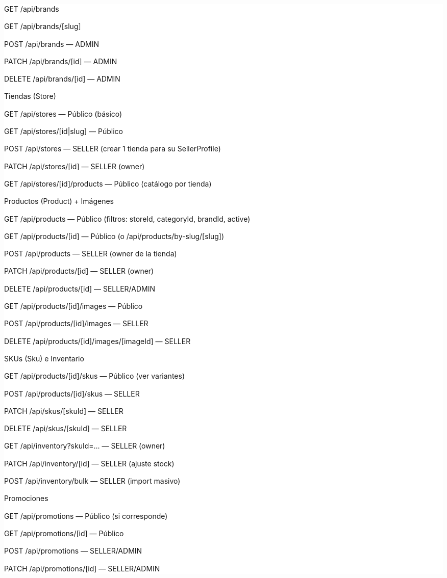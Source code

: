 GET /api/brands

GET /api/brands/[slug]

POST /api/brands — ADMIN

PATCH /api/brands/[id] — ADMIN

DELETE /api/brands/[id] — ADMIN

Tiendas (Store)

GET /api/stores — Público (básico)

GET /api/stores/[id|slug] — Público

POST /api/stores — SELLER (crear 1 tienda para su SellerProfile)

PATCH /api/stores/[id] — SELLER (owner)

GET /api/stores/[id]/products — Público (catálogo por tienda)

Productos (Product) + Imágenes

GET /api/products — Público (filtros: storeId, categoryId, brandId, active)

GET /api/products/[id] — Público (o /api/products/by-slug/[slug])

POST /api/products — SELLER (owner de la tienda)

PATCH /api/products/[id] — SELLER (owner)

DELETE /api/products/[id] — SELLER/ADMIN

GET /api/products/[id]/images — Público

POST /api/products/[id]/images — SELLER

DELETE /api/products/[id]/images/[imageId] — SELLER

SKUs (Sku) e Inventario

GET /api/products/[id]/skus — Público (ver variantes)

POST /api/products/[id]/skus — SELLER

PATCH /api/skus/[skuId] — SELLER

DELETE /api/skus/[skuId] — SELLER

GET /api/inventory?skuId=... — SELLER (owner)

PATCH /api/inventory/[id] — SELLER (ajuste stock)

POST /api/inventory/bulk — SELLER (import masivo)

Promociones

GET /api/promotions — Público (si corresponde)

GET /api/promotions/[id] — Público

POST /api/promotions — SELLER/ADMIN

PATCH /api/promotions/[id] — SELLER/ADMIN
